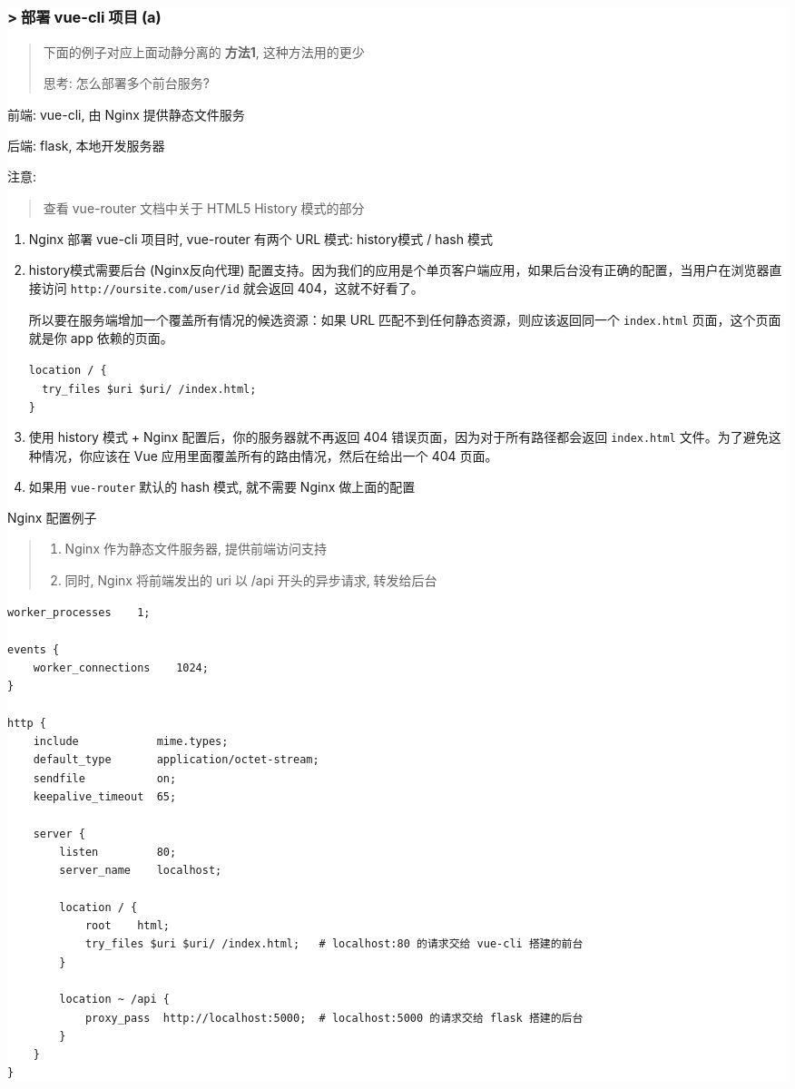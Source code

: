



### > 部署 vue-cli 项目 (a)

> 下面的例子对应上面动静分离的 **方法1**,  这种方法用的更少
>
> 思考:  怎么部署多个前台服务?

前端:  vue-cli,  由 Nginx 提供静态文件服务

后端:  flask,  本地开发服务器



注意:

> 查看 vue-router 文档中关于 HTML5 History 模式的部分

1. Nginx 部署 vue-cli 项目时,  vue-router 有两个 URL 模式:   history模式 / hash 模式

2. history模式需要后台 (Nginx反向代理)  配置支持。因为我们的应用是个单页客户端应用，如果后台没有正确的配置，当用户在浏览器直接访问 `http://oursite.com/user/id` 就会返回 404，这就不好看了。

   所以要在服务端增加一个覆盖所有情况的候选资源：如果 URL 匹配不到任何静态资源，则应该返回同一个 `index.html` 页面，这个页面就是你 app 依赖的页面。

   ```nginx
   location / {
     try_files $uri $uri/ /index.html;
   }
   ```

3. 使用 history 模式 + Nginx 配置后，你的服务器就不再返回 404 错误页面，因为对于所有路径都会返回 `index.html` 文件。为了避免这种情况，你应该在 Vue 应用里面覆盖所有的路由情况，然后在给出一个 404 页面。

4. 如果用 `vue-router` 默认的 hash 模式,  就不需要 Nginx 做上面的配置



Nginx 配置例子

> 1. Nginx 作为静态文件服务器,  提供前端访问支持
>
> 2. 同时,  Nginx 将前端发出的 uri 以 /api 开头的异步请求,  转发给后台

```nginx
worker_processes    1;

events {
    worker_connections    1024;
}

http {
    include            mime.types;
    default_type       application/octet-stream;
    sendfile           on;
    keepalive_timeout  65;

    server {
        listen         80;
        server_name    localhost;
        
        location / {
            root    html;
            try_files $uri $uri/ /index.html;   # localhost:80 的请求交给 vue-cli 搭建的前台
        }
    
        location ~ /api {
            proxy_pass  http://localhost:5000;  # localhost:5000 的请求交给 flask 搭建的后台
        }
    }
}
```
